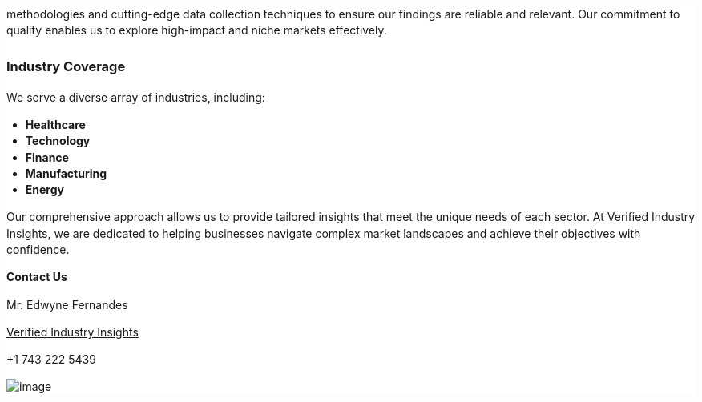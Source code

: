 methodologies and cutting-edge data collection techniques to ensure our findings are reliable and relevant. Our commitment to quality enables us to explore high-impact and niche markets effectively.</p><h3>Industry Coverage</h3><p>We serve a diverse array of industries, including:</p><ul><li><strong>Healthcare</strong></li><li><strong>Technology</strong></li><li><strong>Finance</strong></li><li><strong>Manufacturing</strong></li><li><strong>Energy</strong></li></ul><p>Our comprehensive approach allows us to provide tailored insights that meet the unique needs of each sector. At Verified Industry Insights, we are dedicated to helping businesses navigate complex market landscapes and achieve their objectives with confidence.</p><p><strong>Contact Us</strong></p><p>Mr. Edwyne Fernandes</p><p><a href="https://www.verifiedindustryinsights.com/">Verified Industry Insights</a></p><p>+1 743 222 5439</p>
![image](https://github.com/user-attachments/assets/846bec2d-a676-45fe-9a08-124ca630a4df)

